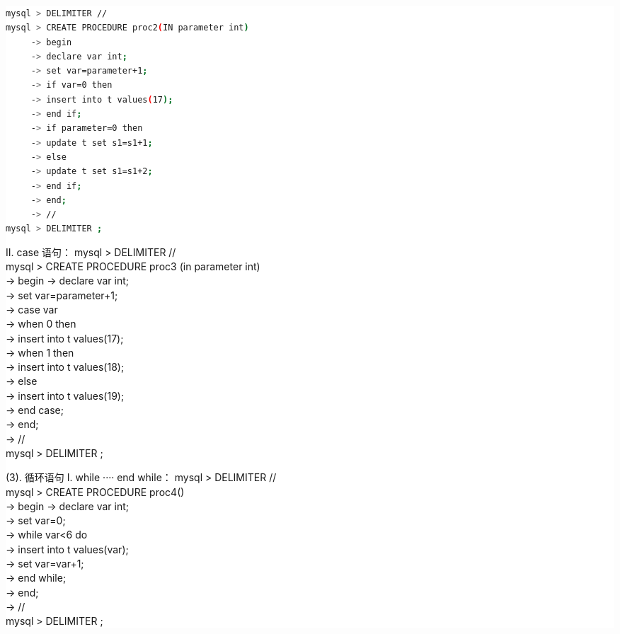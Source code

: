  
```sh
mysql > DELIMITER //  
mysql > CREATE PROCEDURE proc2(IN parameter int)  
     -> begin 
     -> declare var int;  
     -> set var=parameter+1;  
     -> if var=0 then 
     -> insert into t values(17);  
     -> end if;  
     -> if parameter=0 then 
     -> update t set s1=s1+1;  
     -> else 
     -> update t set s1=s1+2;  
     -> end if;  
     -> end;  
     -> //  
mysql > DELIMITER ;  
```

Ⅱ. case 语句： 
mysql > DELIMITER //  
mysql > CREATE PROCEDURE proc3 (in parameter int)  
     -> begin 
     -> declare var int;  
     -> set var=parameter+1;  
     -> case var  
     -> when 0 then   
     -> insert into t values(17);  
     -> when 1 then   
     -> insert into t values(18);  
     -> else   
     -> insert into t values(19);  
     -> end case;  
     -> end;  
     -> //  
mysql > DELIMITER ; 
 
(3). 循环语句
Ⅰ. while ···· end while：
mysql > DELIMITER //  
mysql > CREATE PROCEDURE proc4()  
     -> begin 
     -> declare var int;  
     -> set var=0;  
     -> while var<6 do  
     -> insert into t values(var);  
     -> set var=var+1;  
     -> end while;  
     -> end;  
     -> //  
mysql > DELIMITER ; 
 